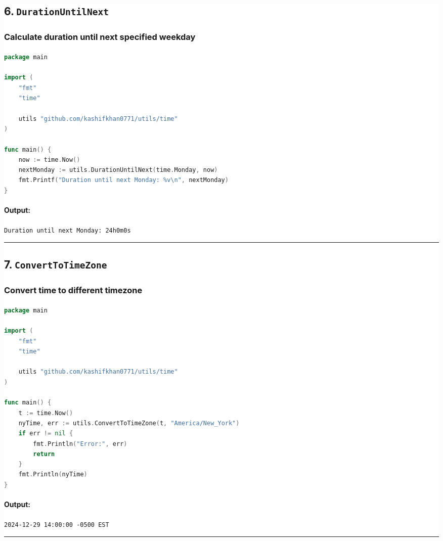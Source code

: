 
## 6. `DurationUntilNext`

### Calculate duration until next specified weekday
```go
package main

import (
    "fmt"
    "time"

    utils "github.com/kashifkhan0771/utils/time"
)

func main() {
    now := time.Now()
    nextMonday := utils.DurationUntilNext(time.Monday, now)
    fmt.Printf("Duration until next Monday: %v\n", nextMonday)
}
```
#### Output:
```
Duration until next Monday: 24h0m0s
```

---

## 7. `ConvertToTimeZone`

### Convert time to different timezone
```go
package main

import (
    "fmt"
    "time"

    utils "github.com/kashifkhan0771/utils/time"
)

func main() {
    t := time.Now()
    nyTime, err := utils.ConvertToTimeZone(t, "America/New_York")
    if err != nil {
        fmt.Println("Error:", err)
        return
    }
    fmt.Println(nyTime)
}
```
#### Output:
```
2024-12-29 14:00:00 -0500 EST
```

---